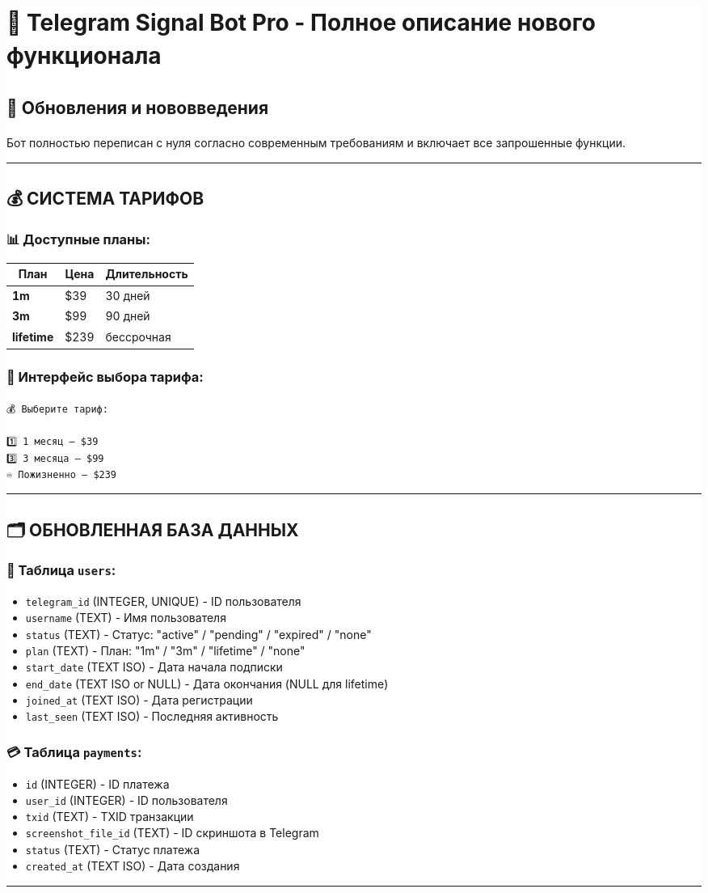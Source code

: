 # 🚀 Telegram Signal Bot Pro - Полное описание нового функционала

## 🎯 Обновления и нововведения

Бот полностью переписан с нуля согласно современным требованиям и включает все запрошенные функции.

---

## 💰 СИСТЕМА ТАРИФОВ

### 📊 Доступные планы:
| План | Цена | Длительность |
|------|------|---------------|
| **1m** | $39 | 30 дней |
| **3m** | $99 | 90 дней |
| **lifetime** | $239 | бессрочная |

### 🎨 Интерфейс выбора тарифа:
```
💰 Выберите тариф:

1️⃣ 1 месяц — $39
3️⃣ 3 месяца — $99
♾️ Пожизненно — $239
```

---

## 🗂️ ОБНОВЛЕННАЯ БАЗА ДАННЫХ

### 👥 Таблица `users`:
- `telegram_id` (INTEGER, UNIQUE) - ID пользователя
- `username` (TEXT) - Имя пользователя
- `status` (TEXT) - Статус: "active" / "pending" / "expired" / "none"
- `plan` (TEXT) - План: "1m" / "3m" / "lifetime" / "none"
- `start_date` (TEXT ISO) - Дата начала подписки
- `end_date` (TEXT ISO or NULL) - Дата окончания (NULL для lifetime)
- `joined_at` (TEXT ISO) - Дата регистрации
- `last_seen` (TEXT ISO) - Последняя активность

### 💳 Таблица `payments`:
- `id` (INTEGER) - ID платежа
- `user_id` (INTEGER) - ID пользователя
- `txid` (TEXT) - TXID транзакции
- `screenshot_file_id` (TEXT) - ID скриншота в Telegram
- `status` (TEXT) - Статус платежа
- `created_at` (TEXT ISO) - Дата создания

---